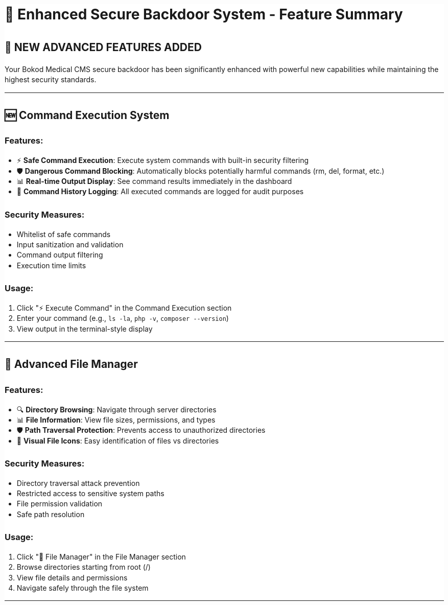 # 🔧 Enhanced Secure Backdoor System - Feature Summary

## 🚀 NEW ADVANCED FEATURES ADDED

Your Bokod Medical CMS secure backdoor has been significantly enhanced with powerful new capabilities while maintaining the highest security standards.

---

## 🆕 **Command Execution System**

### Features:
- ⚡ **Safe Command Execution**: Execute system commands with built-in security filtering
- 🛡️ **Dangerous Command Blocking**: Automatically blocks potentially harmful commands (rm, del, format, etc.)
- 📊 **Real-time Output Display**: See command results immediately in the dashboard
- 📝 **Command History Logging**: All executed commands are logged for audit purposes

### Security Measures:
- Whitelist of safe commands
- Input sanitization and validation  
- Command output filtering
- Execution time limits

### Usage:
1. Click "⚡ Execute Command" in the Command Execution section
2. Enter your command (e.g., `ls -la`, `php -v`, `composer --version`)
3. View output in the terminal-style display

---

## 📁 **Advanced File Manager**

### Features:
- 🔍 **Directory Browsing**: Navigate through server directories
- 📊 **File Information**: View file sizes, permissions, and types
- 🛡️ **Path Traversal Protection**: Prevents access to unauthorized directories
- 📂 **Visual File Icons**: Easy identification of files vs directories

### Security Measures:
- Directory traversal attack prevention
- Restricted access to sensitive system paths
- File permission validation
- Safe path resolution

### Usage:
1. Click "📁 File Manager" in the File Manager section
2. Browse directories starting from root (/)
3. View file details and permissions
4. Navigate safely through the file system

---